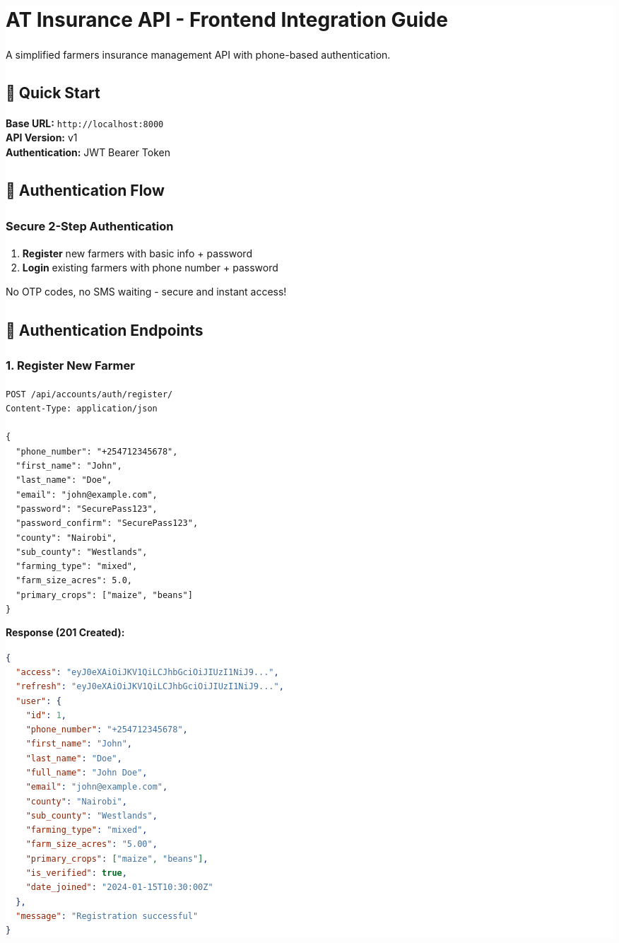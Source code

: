 # AT Insurance API - Frontend Integration Guide

A simplified farmers insurance management API with phone-based authentication.

## 🚀 Quick Start

**Base URL:** `http://localhost:8000`  
**API Version:** v1  
**Authentication:** JWT Bearer Token

## 📱 Authentication Flow

### Secure 2-Step Authentication
1. **Register** new farmers with basic info + password
2. **Login** existing farmers with phone number + password

No OTP codes, no SMS waiting - secure and instant access!

## 🔐 Authentication Endpoints

### 1. Register New Farmer
```http
POST /api/accounts/auth/register/
Content-Type: application/json

{
  "phone_number": "+254712345678",
  "first_name": "John",
  "last_name": "Doe",
  "email": "john@example.com",
  "password": "SecurePass123",
  "password_confirm": "SecurePass123",
  "county": "Nairobi",
  "sub_county": "Westlands",
  "farming_type": "mixed",
  "farm_size_acres": 5.0,
  "primary_crops": ["maize", "beans"]
}
```

**Response (201 Created):**
```json
{
  "access": "eyJ0eXAiOiJKV1QiLCJhbGciOiJIUzI1NiJ9...",
  "refresh": "eyJ0eXAiOiJKV1QiLCJhbGciOiJIUzI1NiJ9...",
  "user": {
    "id": 1,
    "phone_number": "+254712345678",
    "first_name": "John",
    "last_name": "Doe",
    "full_name": "John Doe",
    "email": "john@example.com",
    "county": "Nairobi",
    "sub_county": "Westlands",
    "farming_type": "mixed",
    "farm_size_acres": "5.00",
    "primary_crops": ["maize", "beans"],
    "is_verified": true,
    "date_joined": "2024-01-15T10:30:00Z"
  },
  "message": "Registration successful"
}
```